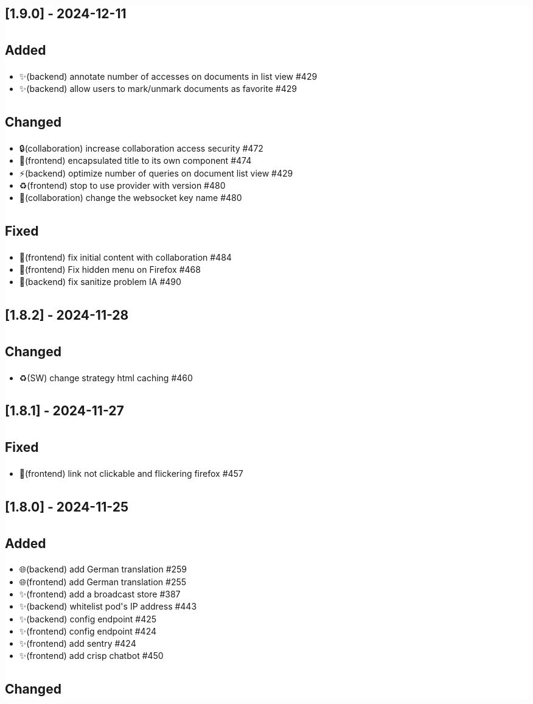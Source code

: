 ## [1.9.0] - 2024-12-11

## Added

- ✨(backend) annotate number of accesses on documents in list view #429
- ✨(backend) allow users to mark/unmark documents as favorite #429

## Changed

- 🔒️(collaboration) increase collaboration access security #472
- 🔨(frontend) encapsulated title to its own component #474
- ⚡️(backend) optimize number of queries on document list view #429
- ♻️(frontend) stop to use provider with version #480
- 🚚(collaboration) change the websocket key name #480

## Fixed

- 🐛(frontend) fix initial content with collaboration #484
- 🐛(frontend) Fix hidden menu on Firefox #468
- 🐛(backend) fix sanitize problem IA #490

## [1.8.2] - 2024-11-28

## Changed

- ♻️(SW) change strategy html caching #460

## [1.8.1] - 2024-11-27

## Fixed

- 🐛(frontend) link not clickable and flickering firefox #457

## [1.8.0] - 2024-11-25

## Added

- 🌐(backend) add German translation #259
- 🌐(frontend) add German translation #255
- ✨(frontend) add a broadcast store #387
- ✨(backend) whitelist pod's IP address #443
- ✨(backend) config endpoint #425
- ✨(frontend) config endpoint #424
- ✨(frontend) add sentry #424
- ✨(frontend) add crisp chatbot #450

## Changed


[unreleased]: https://github.com/numerique-gouv/impress/compare/v3.2.1...main
[v3.2.1]: https://github.com/numerique-gouv/impress/releases/v3.2.1
[v3.2.0]: https://github.com/numerique-gouv/impress/releases/v3.2.0
[v3.1.0]: https://github.com/numerique-gouv/impress/releases/v3.1.0
[v3.0.0]: https://github.com/numerique-gouv/impress/releases/v3.0.0
[v2.6.0]: https://github.com/numerique-gouv/impress/releases/v2.6.0
[v2.5.0]: https://github.com/numerique-gouv/impress/releases/v2.5.0
[v2.4.0]: https://github.com/numerique-gouv/impress/releases/v2.4.0
[v2.3.0]: https://github.com/numerique-gouv/impress/releases/v2.3.0
[v2.2.0]: https://github.com/numerique-gouv/impress/releases/v2.2.0
[v2.1.0]: https://github.com/numerique-gouv/impress/releases/v2.1.0
[v2.0.1]: https://github.com/numerique-gouv/impress/releases/v2.0.1
[v2.0.0]: https://github.com/numerique-gouv/impress/releases/v2.0.0
[v1.10.0]: https://github.com/numerique-gouv/impress/releases/v1.10.0
[v1.9.0]: https://github.com/numerique-gouv/impress/releases/v1.9.0
[v1.8.2]: https://github.com/numerique-gouv/impress/releases/v1.8.2
[v1.8.1]: https://github.com/numerique-gouv/impress/releases/v1.8.1
[v1.8.0]: https://github.com/numerique-gouv/impress/releases/v1.8.0
[v1.7.0]: https://github.com/numerique-gouv/impress/releases/v1.7.0
[v1.6.0]: https://github.com/numerique-gouv/impress/releases/v1.6.0
[1.5.1]: https://github.com/numerique-gouv/impress/releases/v1.5.1
[1.5.0]: https://github.com/numerique-gouv/impress/releases/v1.5.0
[1.4.0]: https://github.com/numerique-gouv/impress/releases/v1.4.0
[1.3.0]: https://github.com/numerique-gouv/impress/releases/v1.3.0
[1.2.1]: https://github.com/numerique-gouv/impress/releases/v1.2.1
[1.2.0]: https://github.com/numerique-gouv/impress/releases/v1.2.0
[1.1.0]: https://github.com/numerique-gouv/impress/releases/v1.1.0
[1.0.0]: https://github.com/numerique-gouv/impress/releases/v1.0.0
[0.1.0]: https://github.com/numerique-gouv/impress/releases/v0.1.0